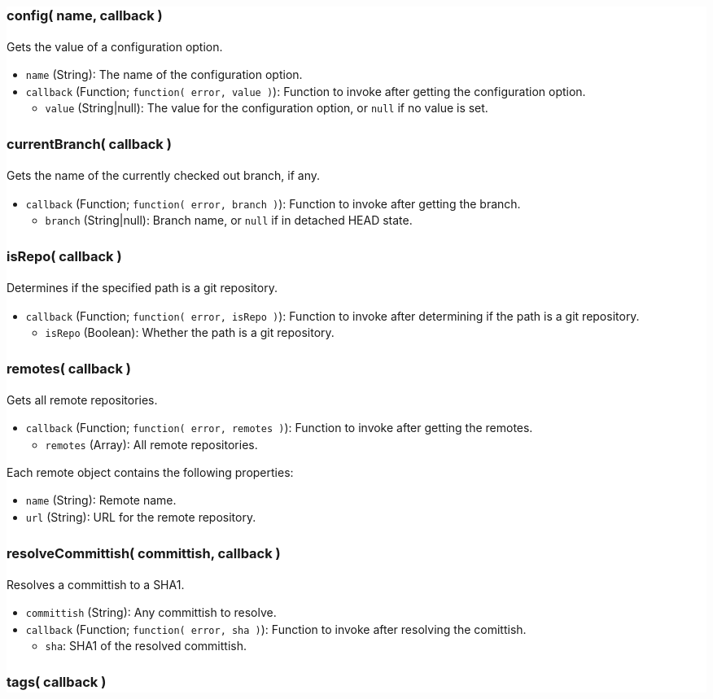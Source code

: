

### config( name, callback )

Gets the value of a configuration option.

* `name` (String): The name of the configuration option.
* `callback` (Function; `function( error, value )`): Function to invoke after getting the configuration option.
  * `value` (String|null): The value for the configuration option, or `null` if no value is set.



### currentBranch( callback )

Gets the name of the currently checked out branch, if any.

* `callback` (Function; `function( error, branch )`): Function to invoke after getting the branch.
  * `branch` (String|null): Branch name, or `null` if in detached HEAD state.



### isRepo( callback )

Determines if the specified path is a git repository.

* `callback` (Function; `function( error, isRepo )`): Function to invoke after determining if the path is a git repository.
  * `isRepo` (Boolean): Whether the path is a git repository.



### remotes( callback )

Gets all remote repositories.

* `callback` (Function; `function( error, remotes )`): Function to invoke after getting the remotes.
  * `remotes` (Array): All remote repositories.

Each remote object contains the following properties:

* `name` (String): Remote name.
* `url` (String): URL for the remote repository.



### resolveCommittish( committish, callback )

Resolves a committish to a SHA1.

* `committish` (String): Any committish to resolve.
* `callback` (Function; `function( error, sha )`): Function to invoke after resolving the comittish.
  * `sha`: SHA1 of the resolved committish.



### tags( callback )
